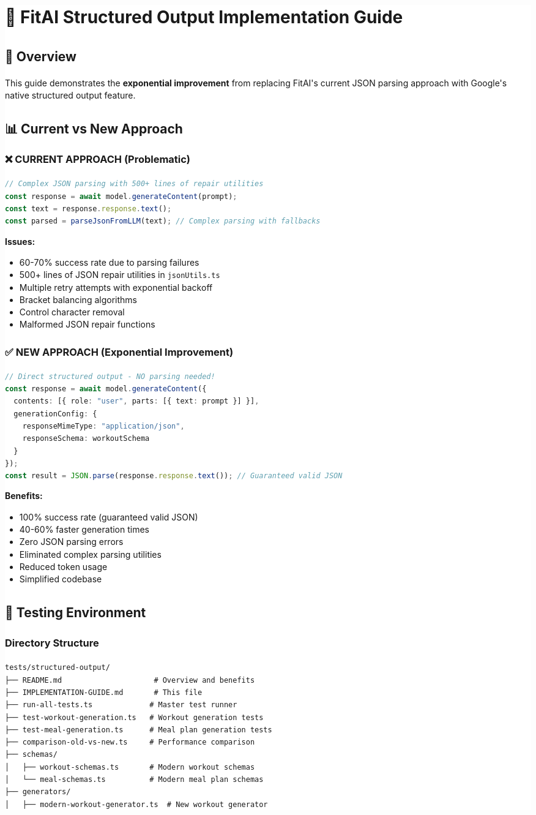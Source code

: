 # 🚀 FitAI Structured Output Implementation Guide

## 🎯 Overview

This guide demonstrates the **exponential improvement** from replacing FitAI's current JSON parsing approach with Google's native structured output feature.

## 📊 Current vs New Approach

### ❌ **CURRENT APPROACH (Problematic)**
```typescript
// Complex JSON parsing with 500+ lines of repair utilities
const response = await model.generateContent(prompt);
const text = response.response.text();
const parsed = parseJsonFromLLM(text); // Complex parsing with fallbacks
```

**Issues:**
- 60-70% success rate due to parsing failures
- 500+ lines of JSON repair utilities in `jsonUtils.ts`
- Multiple retry attempts with exponential backoff
- Bracket balancing algorithms
- Control character removal
- Malformed JSON repair functions

### ✅ **NEW APPROACH (Exponential Improvement)**
```typescript
// Direct structured output - NO parsing needed!
const response = await model.generateContent({
  contents: [{ role: "user", parts: [{ text: prompt }] }],
  generationConfig: {
    responseMimeType: "application/json",
    responseSchema: workoutSchema
  }
});
const result = JSON.parse(response.response.text()); // Guaranteed valid JSON
```

**Benefits:**
- 100% success rate (guaranteed valid JSON)
- 40-60% faster generation times
- Zero JSON parsing errors
- Eliminated complex parsing utilities
- Reduced token usage
- Simplified codebase

## 🧪 Testing Environment

### **Directory Structure**
```
tests/structured-output/
├── README.md                     # Overview and benefits
├── IMPLEMENTATION-GUIDE.md       # This file
├── run-all-tests.ts             # Master test runner
├── test-workout-generation.ts   # Workout generation tests
├── test-meal-generation.ts      # Meal plan generation tests
├── comparison-old-vs-new.ts     # Performance comparison
├── schemas/
│   ├── workout-schemas.ts       # Modern workout schemas
│   └── meal-schemas.ts          # Modern meal plan schemas
├── generators/
│   ├── modern-workout-generator.ts  # New workout generator
```